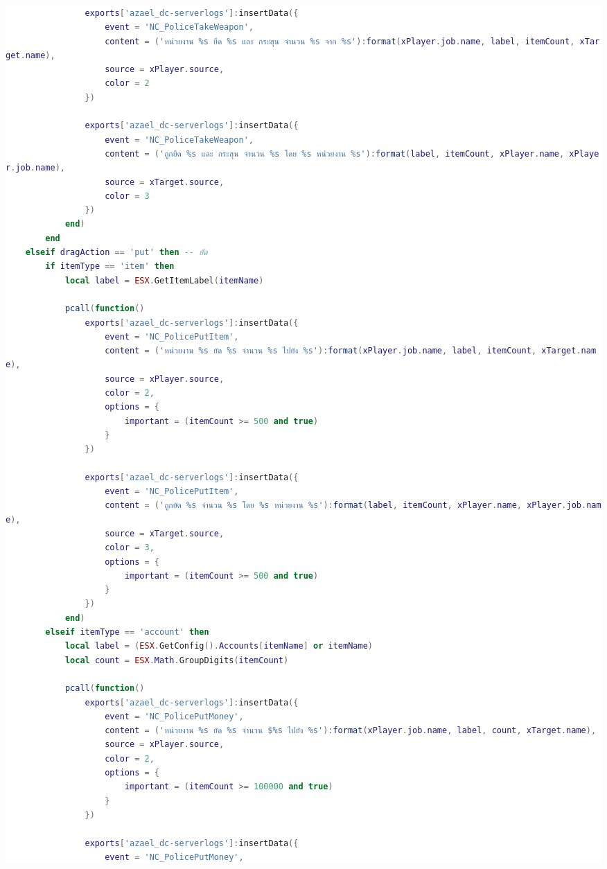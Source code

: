```lua
				exports['azael_dc-serverlogs']:insertData({
					event = 'NC_PoliceTakeWeapon',
					content = ('หน่วยงาน %s ยึด %s และ กระสุน จำนวน %s จาก %s'):format(xPlayer.job.name, label, itemCount, xTarget.name),
					source = xPlayer.source,
					color = 2
				})

				exports['azael_dc-serverlogs']:insertData({
					event = 'NC_PoliceTakeWeapon',
					content = ('ถูกยึด %s และ กระสุน จำนวน %s โดย %s หน่วยงาน %s'):format(label, itemCount, xPlayer.name, xPlayer.job.name),
					source = xTarget.source,
					color = 3
				})
			end)
		end
	elseif dragAction == 'put' then -- ยัด
		if itemType == 'item' then
			local label = ESX.GetItemLabel(itemName)

			pcall(function()
				exports['azael_dc-serverlogs']:insertData({
					event = 'NC_PolicePutItem',
					content = ('หน่วยงาน %s ยัด %s จำนวน %s ไปยัง %s'):format(xPlayer.job.name, label, itemCount, xTarget.name),
					source = xPlayer.source,
					color = 2,
					options = {
						important = (itemCount >= 500 and true)
					}
				})

				exports['azael_dc-serverlogs']:insertData({
					event = 'NC_PolicePutItem',
					content = ('ถูกยัด %s จำนวน %s โดย %s หน่วยงาน %s'):format(label, itemCount, xPlayer.name, xPlayer.job.name),
					source = xTarget.source,
					color = 3,
					options = {
						important = (itemCount >= 500 and true)
					}
				})
			end)
		elseif itemType == 'account' then
			local label = (ESX.GetConfig().Accounts[itemName] or itemName)
			local count = ESX.Math.GroupDigits(itemCount)

			pcall(function()
				exports['azael_dc-serverlogs']:insertData({
					event = 'NC_PolicePutMoney',
					content = ('หน่วยงาน %s ยัด %s จำนวน $%s ไปยัง %s'):format(xPlayer.job.name, label, count, xTarget.name),
					source = xPlayer.source,
					color = 2,
					options = {
						important = (itemCount >= 100000 and true)
					}
				})

				exports['azael_dc-serverlogs']:insertData({
					event = 'NC_PolicePutMoney',
```